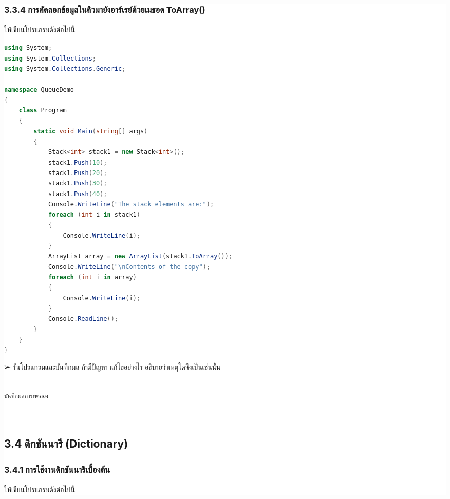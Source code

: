 ### 3.3.4 การคัดลอกข้อมูลในคิวมายังอาร์เรย์ด้วยเมธอด ToArray()

ให้เขียนโปรแกรมดังต่อไปนี้

```csharp
using System;
using System.Collections;
using System.Collections.Generic;

namespace QueueDemo
{
    class Program
    {
        static void Main(string[] args)
        {
            Stack<int> stack1 = new Stack<int>();
            stack1.Push(10);
            stack1.Push(20);
            stack1.Push(30);
            stack1.Push(40);
            Console.WriteLine("The stack elements are:");
            foreach (int i in stack1)
            {
                Console.WriteLine(i);
            }
            ArrayList array = new ArrayList(stack1.ToArray());
            Console.WriteLine("\nContents of the copy");
            foreach (int i in array)
            {
                Console.WriteLine(i);
            }
            Console.ReadLine();
        }
    }
}
```

➢ รันโปรแกรมและบันทึกผล ถ้ามีปัญหา แก้ไขอย่างไร อธิบายว่าเหตุใดจึงเป็นเช่นนั้น

``` text

บันทึกผลการทดลอง



```

## 3.4 ดิกชันนารี (Dictionary)

### 3.4.1 การใช้งานดิกชันนารีเบื้องต้น

ให้เขียนโปรแกรมดังต่อไปนี้
